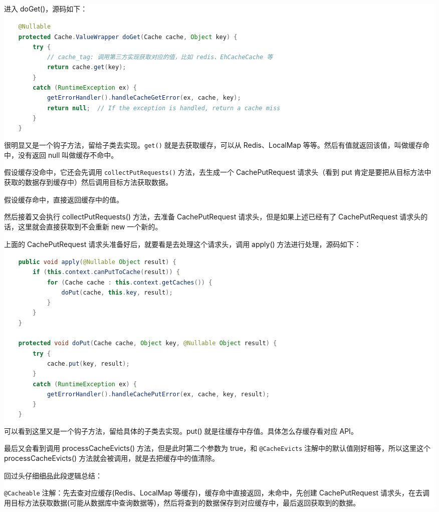 进入 doGet()，源码如下：

```java
	@Nullable
	protected Cache.ValueWrapper doGet(Cache cache, Object key) {
		try {
			// cache_tag: 调用第三方实现获取对应的值，比如 redis、EhCacheCache 等
			return cache.get(key);
		}
		catch (RuntimeException ex) {
			getErrorHandler().handleCacheGetError(ex, cache, key);
			return null;  // If the exception is handled, return a cache miss
		}
	}
```

很明显又是一个钩子方法，留给子类去实现。`get()` 就是去获取缓存，可以从 Redis、LocalMap 等等。然后有值就返回该值，叫做缓存命中，没有返回 null 叫做缓存不命中。

假设缓存没命中，它还会先调用 `collectPutRequests()` 方法，去生成一个 CachePutRequest 请求头（看到 put 肯定是要把从目标方法中获取的数据存到缓存中）然后调用目标方法获取数据。

假设缓存命中，直接返回缓存中的值。

然后接着又会执行 collectPutRequests() 方法，去准备 CachePutRequest 请求头，但是如果上述已经有了 CachePutRequest 请求头的话，这里就会直接获取到不会重新 new 一个新的。

上面的 CachePutRequest 请求头准备好后，就要看是去处理这个请求头，调用 apply() 方法进行处理，源码如下：

```java
	public void apply(@Nullable Object result) {
		if (this.context.canPutToCache(result)) {
			for (Cache cache : this.context.getCaches()) {
				doPut(cache, this.key, result);
			}
		}
	}

	protected void doPut(Cache cache, Object key, @Nullable Object result) {
		try {
			cache.put(key, result);
		}
		catch (RuntimeException ex) {
			getErrorHandler().handleCachePutError(ex, cache, key, result);
		}
	}
```

可以看到这里又是一个钩子方法，留给具体的子类去实现。put() 就是往缓存中存值。具体怎么存缓存看对应 API。

最后又会看到调用 processCacheEvicts() 方法，但是此时第二个参数为 true，和 `@CacheEvicts` 注解中的默认值刚好相等，所以这里这个 processCacheEvicts() 方法就会被调用，就是去把缓存中的值清除。

回过头仔细细品此段逻辑总结：

`@Cacheable` 注解：先去查对应缓存(Redis、LocalMap 等缓存)，缓存命中直接返回，未命中，先创建 CachePutRequest 请求头，在去调用目标方法获取数据(可能从数据库中查询数据等)，然后将查到的数据保存到对应缓存中，最后返回获取到的数据。
